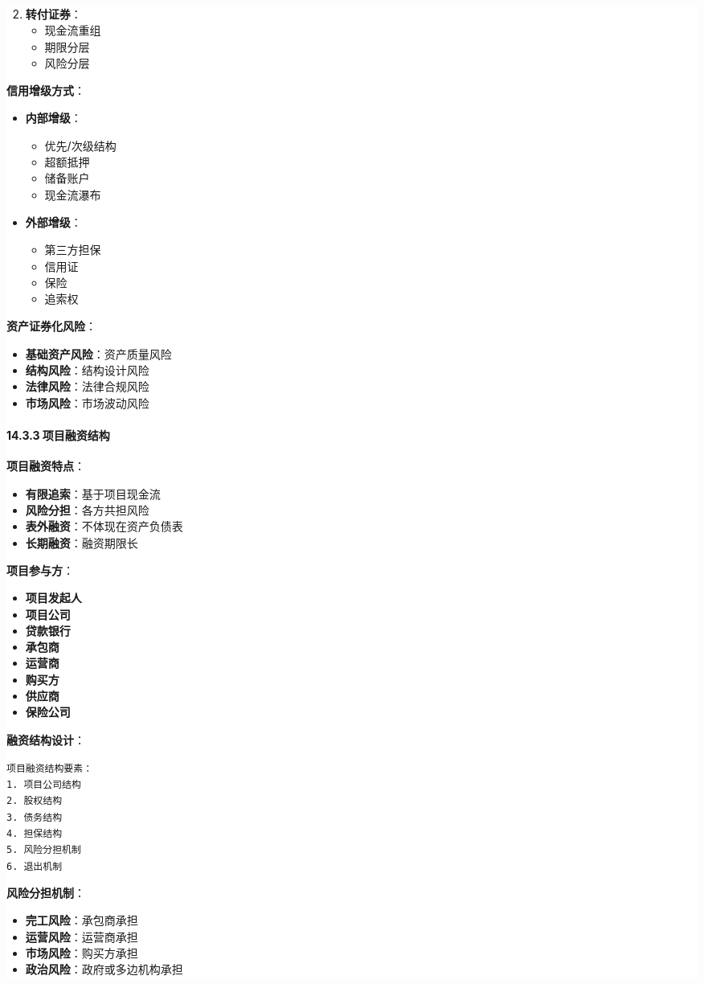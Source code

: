 2. **转付证券**：
   - 现金流重组
   - 期限分层
   - 风险分层

**信用增级方式**：
- **内部增级**：
  - 优先/次级结构
  - 超额抵押
  - 储备账户
  - 现金流瀑布

- **外部增级**：
  - 第三方担保
  - 信用证
  - 保险
  - 追索权

**资产证券化风险**：
- **基础资产风险**：资产质量风险
- **结构风险**：结构设计风险
- **法律风险**：法律合规风险
- **市场风险**：市场波动风险

#### 14.3.3 项目融资结构

**项目融资特点**：
- **有限追索**：基于项目现金流
- **风险分担**：各方共担风险
- **表外融资**：不体现在资产负债表
- **长期融资**：融资期限长

**项目参与方**：
- **项目发起人**
- **项目公司**
- **贷款银行**
- **承包商**
- **运营商**
- **购买方**
- **供应商**
- **保险公司**

**融资结构设计**：
```
项目融资结构要素：
1. 项目公司结构
2. 股权结构
3. 债务结构
4. 担保结构
5. 风险分担机制
6. 退出机制
```

**风险分担机制**：
- **完工风险**：承包商承担
- **运营风险**：运营商承担
- **市场风险**：购买方承担
- **政治风险**：政府或多边机构承担
